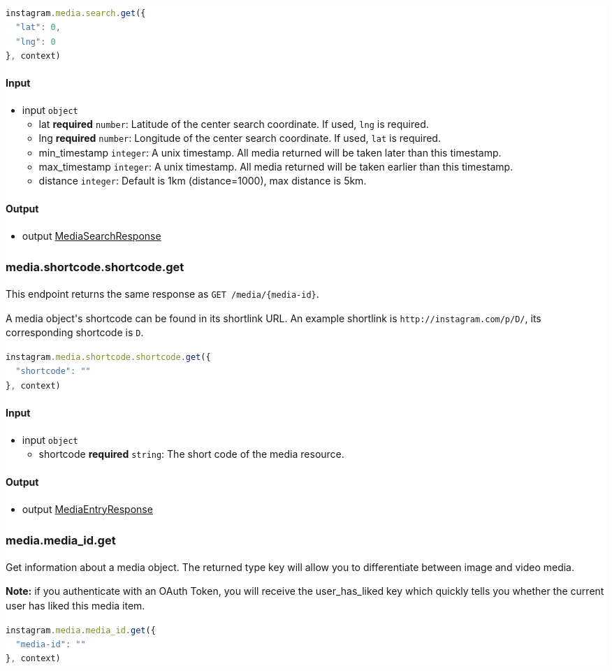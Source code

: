 

```js
instagram.media.search.get({
  "lat": 0,
  "lng": 0
}, context)
```

#### Input
* input `object`
  * lat **required** `number`: Latitude of the center search coordinate. If used, `lng` is required.
  * lng **required** `number`: Longitude of the center search coordinate. If used, `lat` is required.
  * min_timestamp `integer`: A unix timestamp. All media returned will be taken later than this timestamp.
  * max_timestamp `integer`: A unix timestamp. All media returned will be taken earlier than this timestamp.
  * distance `integer`: Default is 1km (distance=1000), max distance is 5km.

#### Output
* output [MediaSearchResponse](#mediasearchresponse)

### media.shortcode.shortcode.get
This endpoint returns the same response as `GET /media/{media-id}`.

A media object's shortcode can be found in its shortlink URL. An example shortlink is
`http://instagram.com/p/D/`, its corresponding shortcode is `D`.



```js
instagram.media.shortcode.shortcode.get({
  "shortcode": ""
}, context)
```

#### Input
* input `object`
  * shortcode **required** `string`: The short code of the media resource.

#### Output
* output [MediaEntryResponse](#mediaentryresponse)

### media.media_id.get
Get information about a media object. The returned type key will allow you to differentiate between image and
video media.

**Note:** if you authenticate with an OAuth Token, you will receive the user_has_liked key which quickly tells
you whether the current user has liked this media item.



```js
instagram.media.media_id.get({
  "media-id": ""
}, context)
```
